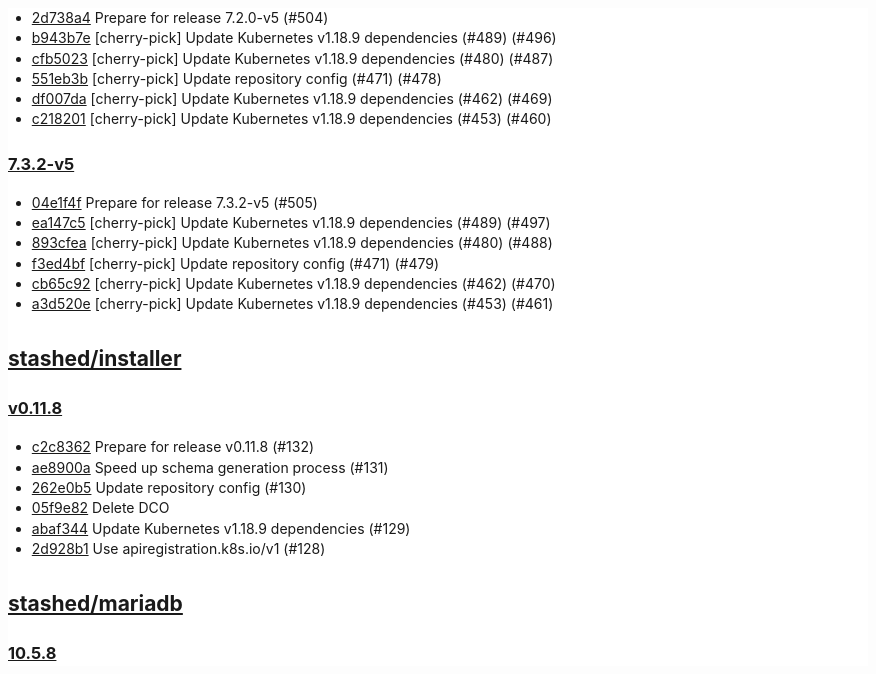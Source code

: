 - [2d738a4](https://github.com/stashed/elasticsearch/commit/2d738a4) Prepare for release 7.2.0-v5 (#504)
- [b943b7e](https://github.com/stashed/elasticsearch/commit/b943b7e) [cherry-pick] Update Kubernetes v1.18.9 dependencies (#489) (#496)
- [cfb5023](https://github.com/stashed/elasticsearch/commit/cfb5023) [cherry-pick] Update Kubernetes v1.18.9 dependencies (#480) (#487)
- [551eb3b](https://github.com/stashed/elasticsearch/commit/551eb3b) [cherry-pick] Update repository config (#471) (#478)
- [df007da](https://github.com/stashed/elasticsearch/commit/df007da) [cherry-pick] Update Kubernetes v1.18.9 dependencies (#462) (#469)
- [c218201](https://github.com/stashed/elasticsearch/commit/c218201) [cherry-pick] Update Kubernetes v1.18.9 dependencies (#453) (#460)


### [7.3.2-v5](https://github.com/stashed/elasticsearch/releases/tag/7.3.2-v5)

- [04e1f4f](https://github.com/stashed/elasticsearch/commit/04e1f4f) Prepare for release 7.3.2-v5 (#505)
- [ea147c5](https://github.com/stashed/elasticsearch/commit/ea147c5) [cherry-pick] Update Kubernetes v1.18.9 dependencies (#489) (#497)
- [893cfea](https://github.com/stashed/elasticsearch/commit/893cfea) [cherry-pick] Update Kubernetes v1.18.9 dependencies (#480) (#488)
- [f3ed4bf](https://github.com/stashed/elasticsearch/commit/f3ed4bf) [cherry-pick] Update repository config (#471) (#479)
- [cb65c92](https://github.com/stashed/elasticsearch/commit/cb65c92) [cherry-pick] Update Kubernetes v1.18.9 dependencies (#462) (#470)
- [a3d520e](https://github.com/stashed/elasticsearch/commit/a3d520e) [cherry-pick] Update Kubernetes v1.18.9 dependencies (#453) (#461)



## [stashed/installer](https://github.com/stashed/installer)

### [v0.11.8](https://github.com/stashed/installer/releases/tag/v0.11.8)

- [c2c8362](https://github.com/stashed/installer/commit/c2c8362) Prepare for release v0.11.8 (#132)
- [ae8900a](https://github.com/stashed/installer/commit/ae8900a) Speed up schema generation process (#131)
- [262e0b5](https://github.com/stashed/installer/commit/262e0b5) Update repository config (#130)
- [05f9e82](https://github.com/stashed/installer/commit/05f9e82) Delete DCO
- [abaf344](https://github.com/stashed/installer/commit/abaf344) Update Kubernetes v1.18.9 dependencies (#129)
- [2d928b1](https://github.com/stashed/installer/commit/2d928b1) Use apiregistration.k8s.io/v1 (#128)



## [stashed/mariadb](https://github.com/stashed/mariadb)

### [10.5.8](https://github.com/stashed/mariadb/releases/tag/10.5.8)
